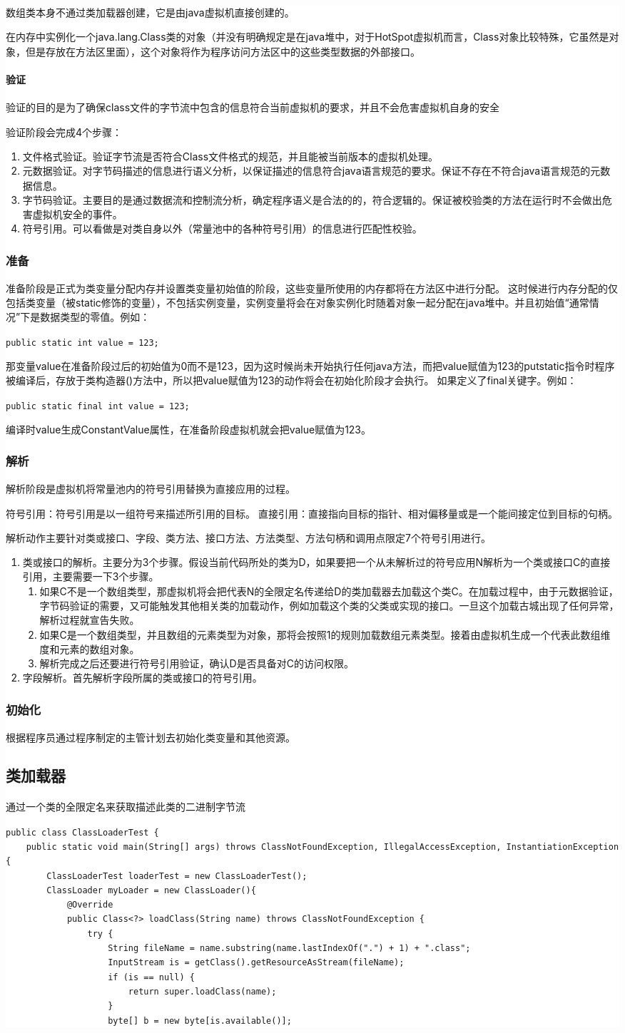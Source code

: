 数组类本身不通过类加载器创建，它是由java虚拟机直接创建的。

在内存中实例化一个java.lang.Class类的对象（并没有明确规定是在java堆中，对于HotSpot虚拟机而言，Class对象比较特殊，它虽然是对象，但是存放在方法区里面），这个对象将作为程序访问方法区中的这些类型数据的外部接口。

#### 验证 ####
验证的目的是为了确保class文件的字节流中包含的信息符合当前虚拟机的要求，并且不会危害虚拟机自身的安全

验证阶段会完成4个步骤：
1. 文件格式验证。验证字节流是否符合Class文件格式的规范，并且能被当前版本的虚拟机处理。
2. 元数据验证。对字节码描述的信息进行语义分析，以保证描述的信息符合java语言规范的要求。保证不存在不符合java语言规范的元数据信息。
3. 字节码验证。主要目的是通过数据流和控制流分析，确定程序语义是合法的的，符合逻辑的。保证被校验类的方法在运行时不会做出危害虚拟机安全的事件。
4. 符号引用。可以看做是对类自身以外（常量池中的各种符号引用）的信息进行匹配性校验。

### 准备 ###
准备阶段是正式为类变量分配内存并设置类变量初始值的阶段，这些变量所使用的内存都将在方法区中进行分配。
这时候进行内存分配的仅包括类变量（被static修饰的变量），不包括实例变量，实例变量将会在对象实例化时随着对象一起分配在java堆中。并且初始值“通常情况”下是数据类型的零值。例如：
````
public static int value = 123;
````
那变量value在准备阶段过后的初始值为0而不是123，因为这时候尚未开始执行任何java方法，而把value赋值为123的putstatic指令时程序被编译后，存放于类构造器<clint>()方法中，所以把value赋值为123的动作将会在初始化阶段才会执行。
如果定义了final关键字。例如：
````
public static final int value = 123;
````
编译时value生成ConstantValue属性，在准备阶段虚拟机就会把value赋值为123。

### 解析 ###
解析阶段是虚拟机将常量池内的符号引用替换为直接应用的过程。

符号引用：符号引用是以一组符号来描述所引用的目标。
直接引用：直接指向目标的指针、相对偏移量或是一个能间接定位到目标的句柄。

解析动作主要针对类或接口、字段、类方法、接口方法、方法类型、方法句柄和调用点限定7个符号引用进行。

1. 类或接口的解析。主要分为3个步骤。假设当前代码所处的类为D，如果要把一个从未解析过的符号应用N解析为一个类或接口C的直接引用，主要需要一下3个步骤。
	1. 如果C不是一个数组类型，那虚拟机将会把代表N的全限定名传递给D的类加载器去加载这个类C。在加载过程中，由于元数据验证，字节码验证的需要，又可能触发其他相关类的加载动作，例如加载这个类的父类或实现的接口。一旦这个加载古城出现了任何异常，解析过程就宣告失败。
	2. 如果C是一个数组类型，并且数组的元素类型为对象，那将会按照1的规则加载数组元素类型。接着由虚拟机生成一个代表此数组维度和元素的数组对象。
	3. 解析完成之后还要进行符号引用验证，确认D是否具备对C的访问权限。
2. 字段解析。首先解析字段所属的类或接口的符号引用。


### 初始化 ###
根据程序员通过程序制定的主管计划去初始化类变量和其他资源。



## 类加载器 ##
通过一个类的全限定名来获取描述此类的二进制字节流

````
public class ClassLoaderTest {
	public static void main(String[] args) throws ClassNotFoundException, IllegalAccessException, InstantiationException {
	    ClassLoaderTest loaderTest = new ClassLoaderTest();
		ClassLoader myLoader = new ClassLoader(){
			@Override
            public Class<?> loadClass(String name) throws ClassNotFoundException {
				try {
					String fileName = name.substring(name.lastIndexOf(".") + 1) + ".class";
					InputStream is = getClass().getResourceAsStream(fileName);
					if (is == null) {
						return super.loadClass(name);
					}
					byte[] b = new byte[is.available()];
````